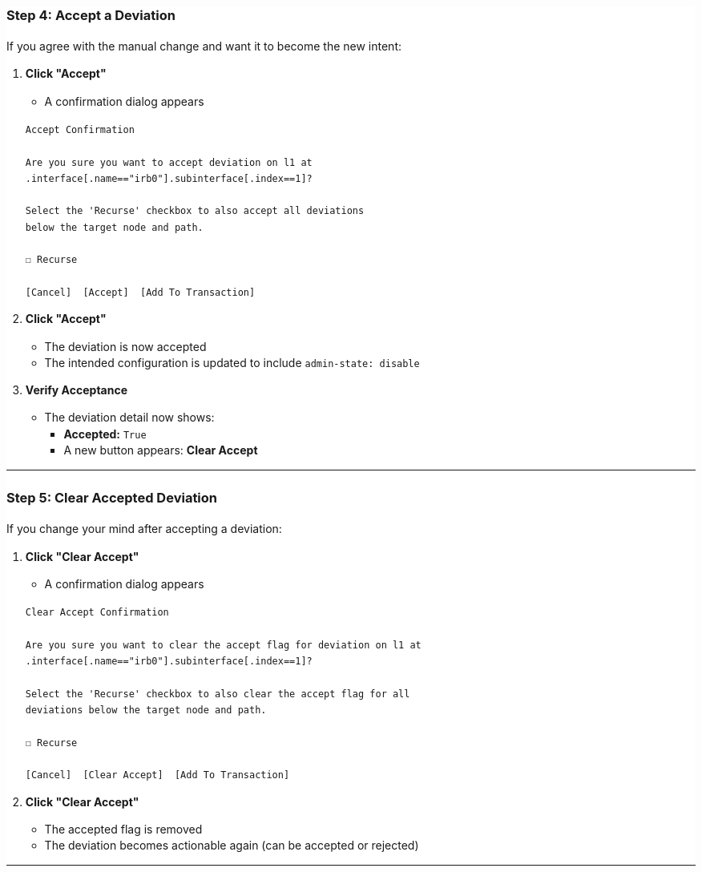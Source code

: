 ### Step 4: Accept a Deviation

If you agree with the manual change and want it to become the new intent:

1. **Click "Accept"**
   - A confirmation dialog appears

   ```
   Accept Confirmation
   
   Are you sure you want to accept deviation on l1 at
   .interface[.name=="irb0"].subinterface[.index==1]?
   
   Select the 'Recurse' checkbox to also accept all deviations 
   below the target node and path.
   
   ☐ Recurse
   
   [Cancel]  [Accept]  [Add To Transaction]
   ```

2. **Click "Accept"**
   - The deviation is now accepted
   - The intended configuration is updated to include `admin-state: disable`

3. **Verify Acceptance**
   - The deviation detail now shows:
     - **Accepted:** `True`
     - A new button appears: **Clear Accept**

---

### Step 5: Clear Accepted Deviation

If you change your mind after accepting a deviation:

1. **Click "Clear Accept"**
   - A confirmation dialog appears

   ```
   Clear Accept Confirmation
   
   Are you sure you want to clear the accept flag for deviation on l1 at
   .interface[.name=="irb0"].subinterface[.index==1]?
   
   Select the 'Recurse' checkbox to also clear the accept flag for all 
   deviations below the target node and path.
   
   ☐ Recurse
   
   [Cancel]  [Clear Accept]  [Add To Transaction]
   ```

2. **Click "Clear Accept"**
   - The accepted flag is removed
   - The deviation becomes actionable again (can be accepted or rejected)

---